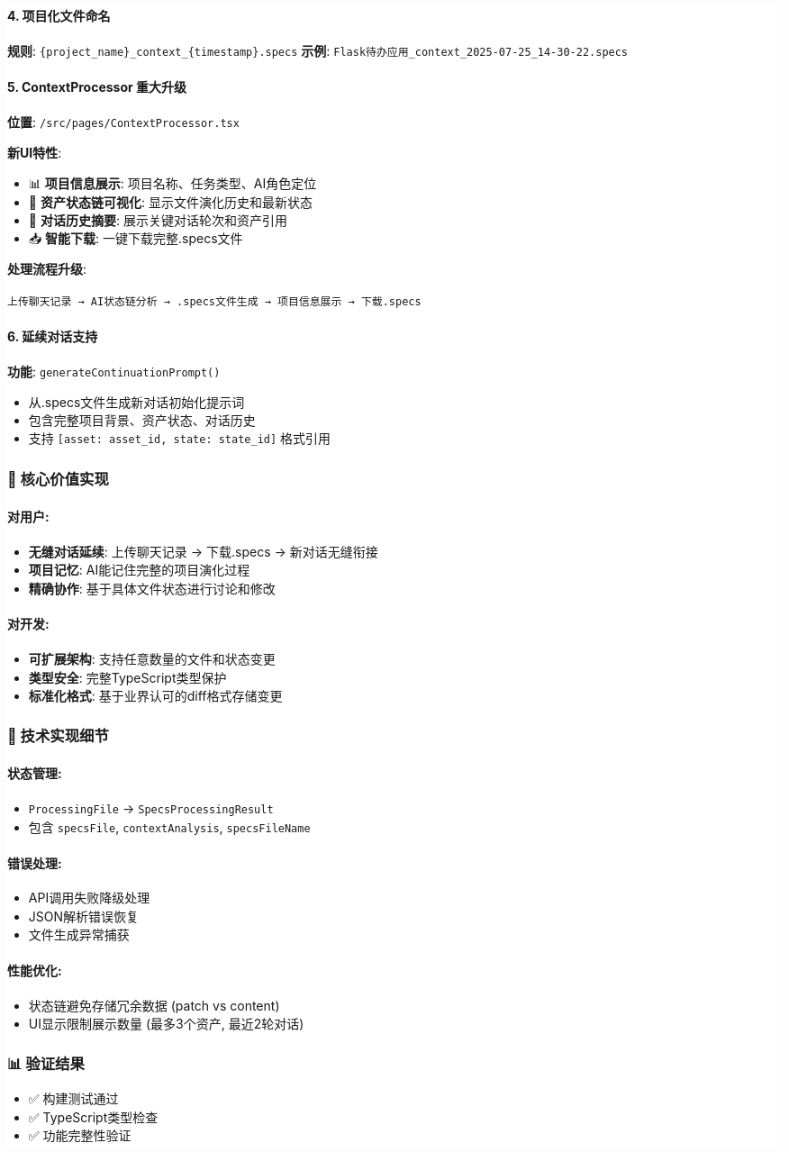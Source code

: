 #### 4. 项目化文件命名
**规则**: `{project_name}_context_{timestamp}.specs`
**示例**: `Flask待办应用_context_2025-07-25_14-30-22.specs`

#### 5. ContextProcessor 重大升级
**位置**: `/src/pages/ContextProcessor.tsx`

**新UI特性**:
- 📊 **项目信息展示**: 项目名称、任务类型、AI角色定位
- 🔗 **资产状态链可视化**: 显示文件演化历史和最新状态
- 💬 **对话历史摘要**: 展示关键对话轮次和资产引用
- 📥 **智能下载**: 一键下载完整.specs文件

**处理流程升级**:
```
上传聊天记录 → AI状态链分析 → .specs文件生成 → 项目信息展示 → 下载.specs
```

#### 6. 延续对话支持
**功能**: `generateContinuationPrompt()`
- 从.specs文件生成新对话初始化提示词
- 包含完整项目背景、资产状态、对话历史
- 支持 `[asset: asset_id, state: state_id]` 格式引用

### 🎯 核心价值实现

#### 对用户:
- **无缝对话延续**: 上传聊天记录 → 下载.specs → 新对话无缝衔接
- **项目记忆**: AI能记住完整的项目演化过程
- **精确协作**: 基于具体文件状态进行讨论和修改

#### 对开发:
- **可扩展架构**: 支持任意数量的文件和状态变更
- **类型安全**: 完整TypeScript类型保护
- **标准化格式**: 基于业界认可的diff格式存储变更

### 🔧 技术实现细节

#### 状态管理:
- `ProcessingFile` → `SpecsProcessingResult` 
- 包含 `specsFile`, `contextAnalysis`, `specsFileName`

#### 错误处理:
- API调用失败降级处理
- JSON解析错误恢复
- 文件生成异常捕获

#### 性能优化:
- 状态链避免存储冗余数据 (patch vs content)
- UI显示限制展示数量 (最多3个资产, 最近2轮对话)

### 📊 验证结果
- ✅ 构建测试通过
- ✅ TypeScript类型检查
- ✅ 功能完整性验证

